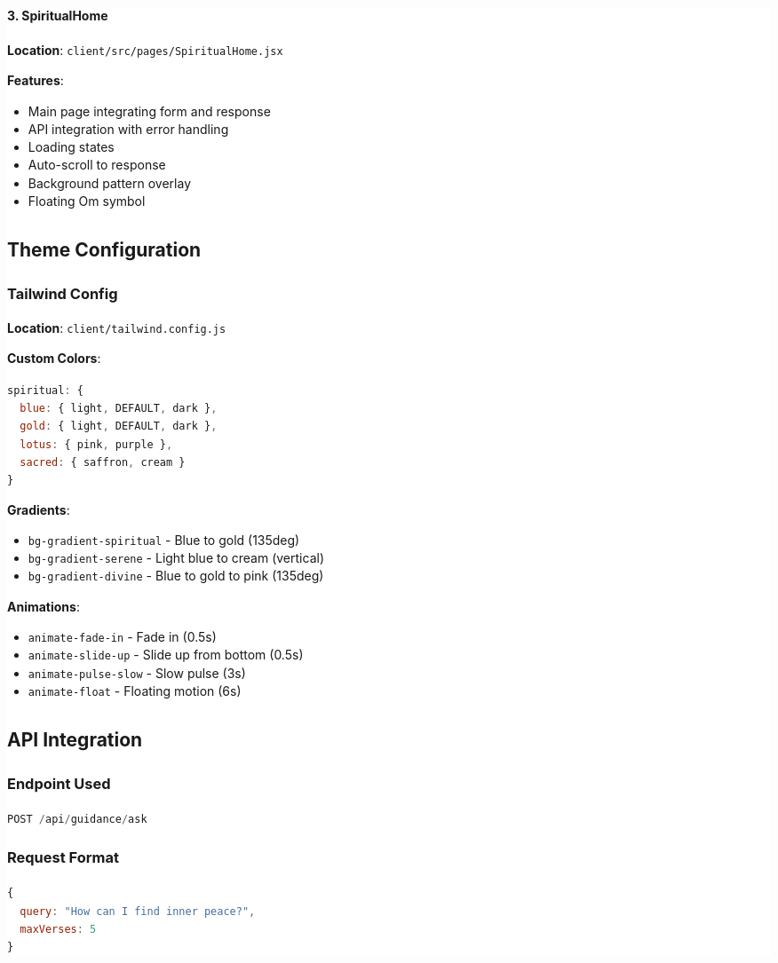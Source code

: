 #### 3. SpiritualHome
**Location**: `client/src/pages/SpiritualHome.jsx`

**Features**:
- Main page integrating form and response
- API integration with error handling
- Loading states
- Auto-scroll to response
- Background pattern overlay
- Floating Om symbol

## Theme Configuration

### Tailwind Config
**Location**: `client/tailwind.config.js`

**Custom Colors**:
```javascript
spiritual: {
  blue: { light, DEFAULT, dark },
  gold: { light, DEFAULT, dark },
  lotus: { pink, purple },
  sacred: { saffron, cream }
}
```

**Gradients**:
- `bg-gradient-spiritual` - Blue to gold (135deg)
- `bg-gradient-serene` - Light blue to cream (vertical)
- `bg-gradient-divine` - Blue to gold to pink (135deg)

**Animations**:
- `animate-fade-in` - Fade in (0.5s)
- `animate-slide-up` - Slide up from bottom (0.5s)
- `animate-pulse-slow` - Slow pulse (3s)
- `animate-float` - Floating motion (6s)

## API Integration

### Endpoint Used
```javascript
POST /api/guidance/ask
```

### Request Format
```javascript
{
  query: "How can I find inner peace?",
  maxVerses: 5
}
```
